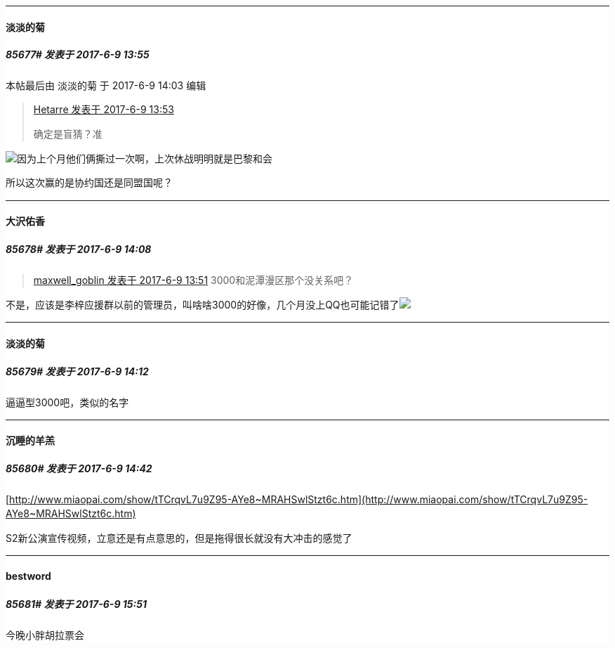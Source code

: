 *****

####  淡淡的菊  
##### 85677#       发表于 2017-6-9 13:55


 本帖最后由 淡淡的菊 于 2017-6-9 14:03 编辑 
<blockquote><a href="httphttps://bbs.saraba1st.com/2b/forum.php?mod=redirect&amp;goto=findpost&amp;pid=36206642&amp;ptid=1105387" target="_blank">Hetarre 发表于 2017-6-9 13:53</a>

确定是盲猜？准</blockquote>
<img src="https://static.saraba1st.com/image/smiley/face2017/001.png" referrerpolicy="no-referrer">因为上个月他们俩撕过一次啊，上次休战明明就是巴黎和会

所以这次赢的是协约国还是同盟国呢？


*****

####  大沢佑香  
##### 85678#       发表于 2017-6-9 14:08


<blockquote><a href="httphttps://bbs.saraba1st.com/2b/forum.php?mod=redirect&amp;amp;goto=findpost&amp;amp;pid=36206632&amp;amp;ptid=1105387" target="_blank">maxwell_goblin 发表于 2017-6-9 13:51</a>
3000和泥潭漫区那个没关系吧？</blockquote>
不是，应该是李梓应援群以前的管理员，叫啥啥3000的好像，几个月没上QQ也可能记错了<img src="https://static.saraba1st.com/image/smiley/face2017/068.png" referrerpolicy="no-referrer">


*****

####  淡淡的菊  
##### 85679#       发表于 2017-6-9 14:12


逼逼型3000吧，类似的名字


*****

####  沉睡的羊羔  
##### 85680#       发表于 2017-6-9 14:42


[http://www.miaopai.com/show/tTCrqvL7u9Z95-AYe8~MRAHSwlStzt6c.htm](http://www.miaopai.com/show/tTCrqvL7u9Z95-AYe8~MRAHSwlStzt6c.htm)

S2新公演宣传视频，立意还是有点意思的，但是拖得很长就没有大冲击的感觉了


*****

####  bestword  
##### 85681#       发表于 2017-6-9 15:51


今晚小胖胡拉票会

